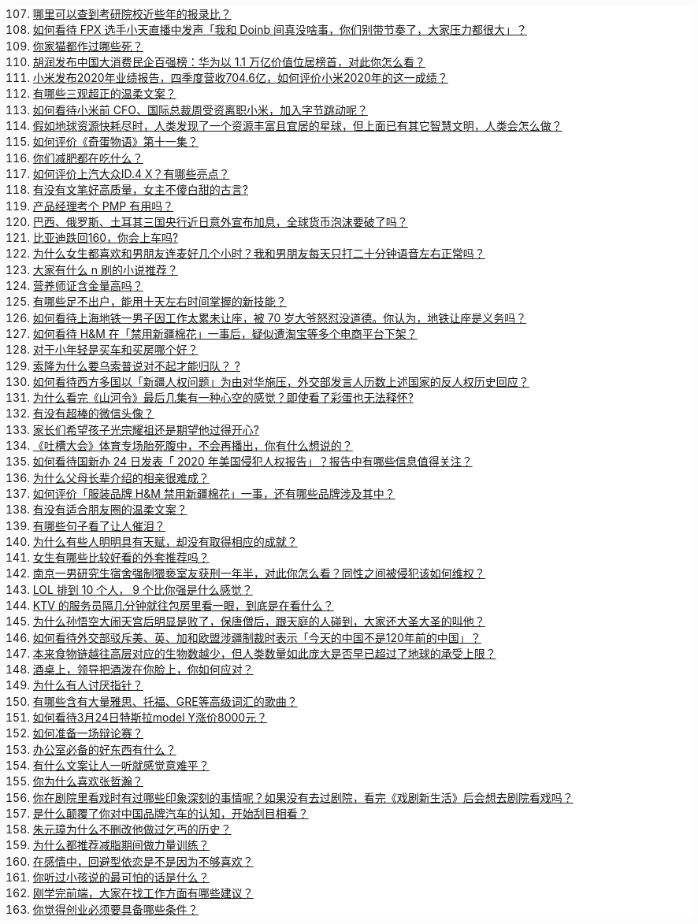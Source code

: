 107. [哪里可以查到考研院校近些年的报录比？](https://www.zhihu.com/question/367173234)
108. [如何看待 FPX 选手小天直播中发声「我和 Doinb
     间真没啥事，你们别带节奏了，大家压力都很大」？](https://www.zhihu.com/question/450880486)
109. [你家猫都作过哪些死？](https://www.zhihu.com/question/449661332)
110. [胡润发布中国大消费民企百强榜：华为以 1.1
     万亿价值位居榜首，对此你怎么看？](https://www.zhihu.com/question/450830968)
111. [小米发布2020年业绩报告，四季度营收704.6亿，如何评价小米2020年的这一成绩？](https://www.zhihu.com/question/451040200)
112. [有哪些三观超正的温柔文案？](https://www.zhihu.com/question/445169324)
113. [如何看待小米前
     CFO、国际总裁周受资离职小米，加入字节跳动呢？](https://www.zhihu.com/question/451049379)
114. [假如地球资源快耗尽时，人类发现了一个资源丰富且宜居的星球，但上面已有其它智慧文明，人类会怎么做？](https://www.zhihu.com/question/450589063)
115. [如何评价《奇蛋物语》第十一集？](https://www.zhihu.com/question/450932089)
116. [你们减肥都在吃什么？](https://www.zhihu.com/question/449949843)
117. [如何评价上汽大众ID.4 X？有哪些亮点？](https://www.zhihu.com/question/451017451)
118. [有没有文笔好高质量，女主不傻白甜的古言?](https://www.zhihu.com/question/393128896)
119. [产品经理考个 PMP 有用吗？](https://www.zhihu.com/question/19725633)
120. [巴西、俄罗斯、土耳其三国央行近日意外宣布加息，全球货币泡沫要破了吗？](https://www.zhihu.com/question/450441092)
121. [比亚迪跌回160，你会上车吗?](https://www.zhihu.com/question/450156836)
122. [为什么女生都喜欢和男朋友连麦好几个小时？我和男朋友每天只打二十分钟语音左右正常吗？](https://www.zhihu.com/question/446227698)
123. [大家有什么 n 刷的小说推荐？](https://www.zhihu.com/question/375441680)
124. [营养师证含金量高吗？](https://www.zhihu.com/question/386360081)
125. [有哪些足不出户，能用十天左右时间掌握的新技能？](https://www.zhihu.com/question/369762095)
126. [如何看待上海地铁一男子因工作太累未让座，被 70
     岁大爷怒怼没道德。你认为，地铁让座是义务吗？](https://www.zhihu.com/question/450854258)
127. [如何看待 H&M
     在「禁用新疆棉花」一事后，疑似遭淘宝等多个电商平台下架？](https://www.zhihu.com/question/451051189)
128. [对于小年轻是买车和买房哪个好？](https://www.zhihu.com/question/299527591)
129. [索隆为什么要乌索普说对不起才能归队？ ?](https://www.zhihu.com/question/38428562)
130. [如何看待西方多国以「新疆人权问题」为由对华施压，外交部发言人历数上述国家的反人权历史回应？](https://www.zhihu.com/question/450861330)
131. [为什么看完《山河令》最后几集有一种心空的感觉？即使看了彩蛋也无法释怀?](https://www.zhihu.com/question/450959772)
132. [有没有超棒的微信头像？](https://www.zhihu.com/question/432712007)
133. [家长们希望孩子光宗耀祖还是期望他过得开心?](https://www.zhihu.com/question/442946114)
134. [《吐槽大会》体育专场胎死腹中，不会再播出，你有什么想说的？](https://www.zhihu.com/question/450982965)
135. [如何看待国新办 24 日发表「 2020
     年美国侵犯人权报告」？报告中有哪些信息值得关注？](https://www.zhihu.com/question/451020332)
136. [为什么父母长辈介绍的相亲很难成？](https://www.zhihu.com/question/308180976)
137. [如何评价「服装品牌 H&M
     禁用新疆棉花」一事，还有哪些品牌涉及其中？](https://www.zhihu.com/question/450970725)
138. [有没有适合朋友圈的温柔文案？](https://www.zhihu.com/question/450454952)
139. [有哪些句子看了让人催泪？](https://www.zhihu.com/question/448927565)
140. [为什么有些人明明具有天赋，却没有取得相应的成就？](https://www.zhihu.com/question/449660986)
141. [女生有哪些比较好看的外套推荐吗？](https://www.zhihu.com/question/305801029)
142. [南京一男研究生宿舍强制猥亵室友获刑一年半，对此你怎么看？同性之间被侵犯该如何维权？](https://www.zhihu.com/question/450711483)
143. [LOL 排到 10 个人， 9 个比你强是什么感觉？](https://www.zhihu.com/question/444007696)
144. [KTV 的服务员隔几分钟就往包房里看一眼，到底是在看什么？](https://www.zhihu.com/question/22629932)
145. [为什么孙悟空大闹天宫后明显是败了，保唐僧后，跟天庭的人碰到，大家还大圣大圣的叫他？](https://www.zhihu.com/question/356018121)
146. [如何看待外交部驳斥美、英、加和欧盟涉疆制裁时表示「今天的中国不是120年前的中国」？](https://www.zhihu.com/question/450873534)
147. [本来食物链越往高层对应的生物数越少，但人类数量如此庞大是否早已超过了地球的承受上限？](https://www.zhihu.com/question/450506094)
148. [酒桌上，领导把酒泼在你脸上，你如何应对？](https://www.zhihu.com/question/438684200)
149. [为什么有人讨厌指针？](https://www.zhihu.com/question/432288840)
150. [有哪些含有大量雅思、托福、GRE等高级词汇的歌曲？](https://www.zhihu.com/question/27244917)
151. [如何看待3月24日特斯拉model Y涨价8000元？](https://www.zhihu.com/question/450986099)
152. [如何准备一场辩论赛？](https://www.zhihu.com/question/24904514)
153. [办公室必备的好东西有什么？](https://www.zhihu.com/question/23827986)
154. [有什么文案让人一听就感觉意难平？](https://www.zhihu.com/question/441983902)
155. [你为什么喜欢张哲瀚？](https://www.zhihu.com/question/283050583)
156. [你在剧院里看戏时有过哪些印象深刻的事情呢？如果没有去过剧院，看完《戏剧新生活》后会想去剧院看戏吗？](https://www.zhihu.com/question/450642335)
157. [是什么颠覆了你对中国品牌汽车的认知，开始刮目相看？](https://www.zhihu.com/question/450821353)
158. [朱元璋为什么不删改他做过乞丐的历史？](https://www.zhihu.com/question/319334362)
159. [为什么都推荐减脂期间做力量训练？](https://www.zhihu.com/question/449170229)
160. [在感情中，回避型依恋是不是因为不够喜欢？](https://www.zhihu.com/question/450529691)
161. [你听过小孩说的最可怕的话是什么？](https://www.zhihu.com/question/268009004)
162. [刚学完前端，大家在找工作方面有哪些建议？](https://www.zhihu.com/question/439939403)
163. [你觉得创业必须要具备哪些条件？](https://www.zhihu.com/question/445514247)